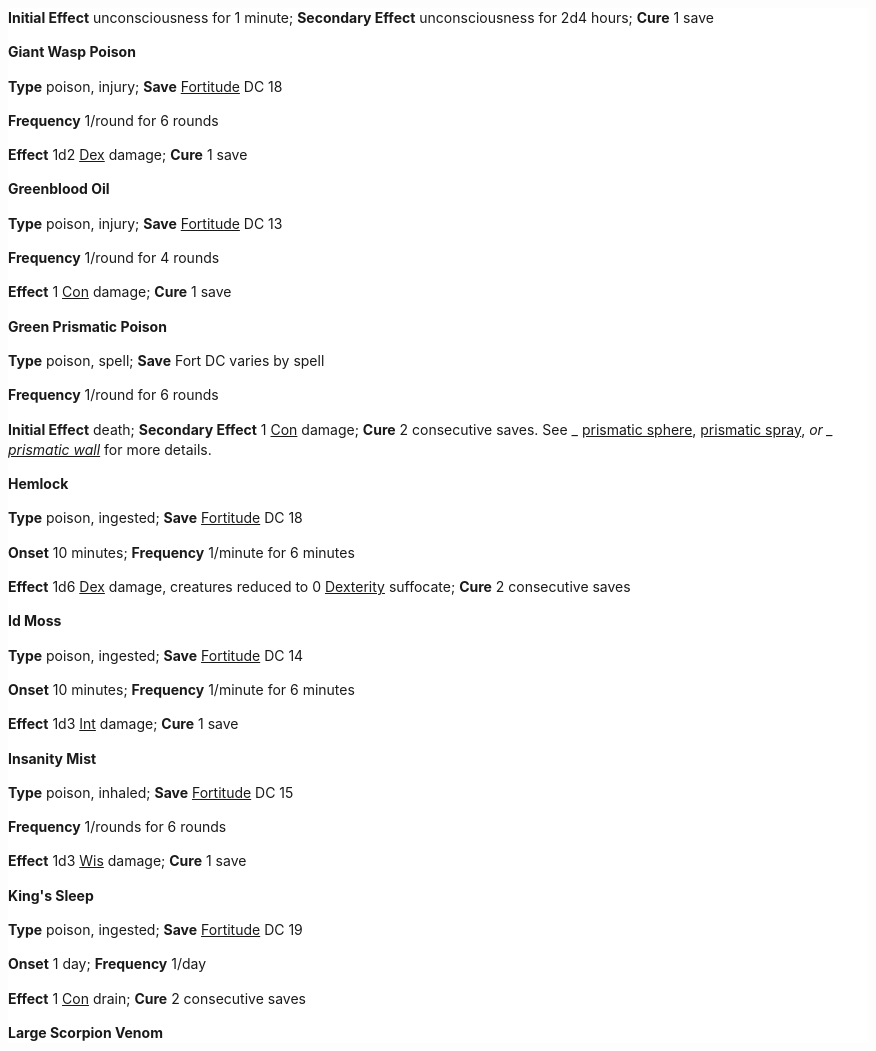 **Initial Effect** unconsciousness for 1 minute; **Secondary Effect** unconsciousness for 2d4 hours; **Cure** 1 save

**Giant Wasp Poison**

**Type** poison, injury; **Save** [Fortitude](combat.html#_fortitude) DC 18

**Frequency** 1/round for 6 rounds

**Effect** 1d2 [Dex](gettingStarted.html#_dexterity) damage; **Cure** 1 save

**Greenblood Oil**

**Type** poison, injury; **Save** [Fortitude](combat.html#_fortitude) DC 13

**Frequency** 1/round for 4 rounds

**Effect** 1 [Con](gettingStarted.html#_constitution) damage; **Cure** 1 save

**Green Prismatic Poison**

**Type** poison, spell; **Save** Fort DC varies by spell

**Frequency** 1/round for 6 rounds

**Initial Effect** death; **Secondary Effect** 1 [Con](gettingStarted.html#_constitution) damage; **Cure** 2 consecutive saves. See _ [prismatic sphere](spells/prismaticSphere.html#_prismatic-sphere), [prismatic spray](spells/prismaticSpray.html#_prismatic-spray), _or _ [prismatic wall](spells/prismaticWall.html#_prismatic-wall)_ for more details.

**Hemlock**

**Type** poison, ingested; **Save** [Fortitude](combat.html#_fortitude) DC 18

**Onset** 10 minutes; **Frequency** 1/minute for 6 minutes

**Effect** 1d6 [Dex](gettingStarted.html#_dexterity) damage, creatures reduced to 0 [Dexterity](gettingStarted.html#_dexterity) suffocate; **Cure** 2 consecutive saves

**Id Moss**

**Type** poison, ingested; **Save** [Fortitude](combat.html#_fortitude) DC 14

**Onset** 10 minutes; **Frequency** 1/minute for 6 minutes

**Effect** 1d3 [Int](gettingStarted.html#_intelligence) damage; **Cure** 1 save

**Insanity Mist**

**Type** poison, inhaled; **Save** [Fortitude](combat.html#_fortitude) DC 15

**Frequency** 1/rounds for 6 rounds

**Effect** 1d3 [Wis](gettingStarted.html#_wisdom) damage; **Cure** 1 save

**King's Sleep**

**Type** poison, ingested; **Save** [Fortitude](combat.html#_fortitude) DC 19

**Onset** 1 day; **Frequency** 1/day

**Effect** 1 [Con](gettingStarted.html#_constitution) drain; **Cure** 2 consecutive saves

**Large Scorpion Venom**
